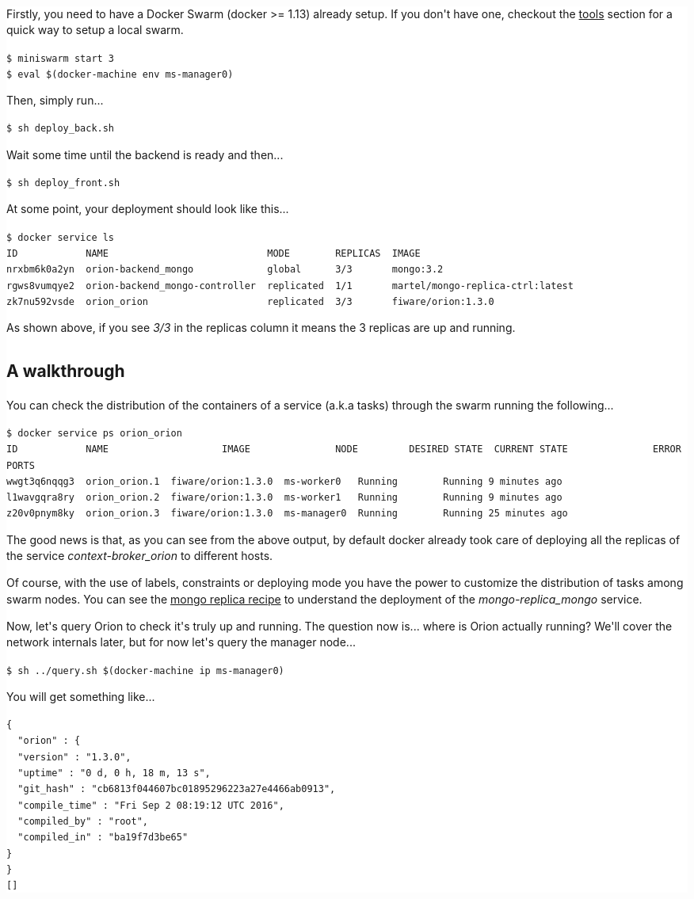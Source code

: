 Firstly, you need to have a Docker Swarm (docker >= 1.13) already setup. If you don't have one, checkout the [tools](../../../tools/readme.md) section for a quick way to setup a local swarm.

    $ miniswarm start 3
    $ eval $(docker-machine env ms-manager0)

Then, simply run...

    $ sh deploy_back.sh

Wait some time until the backend is ready and then...

    $ sh deploy_front.sh

At some point, your deployment should look like this...

    $ docker service ls
    ID            NAME                            MODE        REPLICAS  IMAGE
    nrxbm6k0a2yn  orion-backend_mongo             global      3/3       mongo:3.2
    rgws8vumqye2  orion-backend_mongo-controller  replicated  1/1       martel/mongo-replica-ctrl:latest
    zk7nu592vsde  orion_orion                     replicated  3/3       fiware/orion:1.3.0

As shown above, if you see _3/3_ in the replicas column it means the 3 replicas are up and running.


## A walkthrough

You can check the distribution of the containers of a service (a.k.a tasks) through the swarm running the following...

    $ docker service ps orion_orion
    ID            NAME                    IMAGE               NODE         DESIRED STATE  CURRENT STATE               ERROR  PORTS
    wwgt3q6nqqg3  orion_orion.1  fiware/orion:1.3.0  ms-worker0   Running        Running 9 minutes ago          
    l1wavgqra8ry  orion_orion.2  fiware/orion:1.3.0  ms-worker1   Running        Running 9 minutes ago          
    z20v0pnym8ky  orion_orion.3  fiware/orion:1.3.0  ms-manager0  Running        Running 25 minutes ago    

The good news is that, as you can see from the above output, by default docker already took care of deploying all the replicas of the service *context-broker_orion* to different hosts.

Of course, with the use of labels, constraints or deploying mode you have the power to customize the distribution of tasks among swarm nodes. You can see the [mongo replica recipe](../../../utils/mongodb/replica) to understand the deployment of the *mongo-replica_mongo* service.

Now, let's query Orion to check it's truly up and running. The question now is... where is Orion actually running? We'll cover the network internals later, but for now let's query the manager node...

    $ sh ../query.sh $(docker-machine ip ms-manager0)

You will get something like...

    {
      "orion" : {
      "version" : "1.3.0",
      "uptime" : "0 d, 0 h, 18 m, 13 s",
      "git_hash" : "cb6813f044607bc01895296223a27e4466ab0913",
      "compile_time" : "Fri Sep 2 08:19:12 UTC 2016",
      "compiled_by" : "root",
      "compiled_in" : "ba19f7d3be65"
    }
    }
    []
